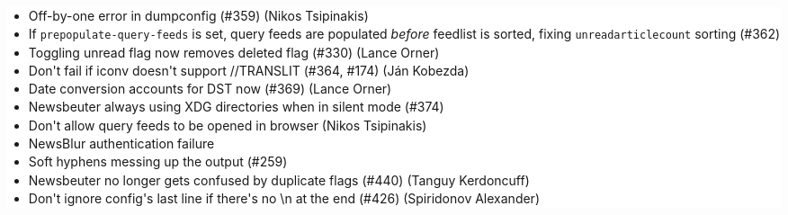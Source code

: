 - Off-by-one error in dumpconfig (#359) (Nikos Tsipinakis)
- If `prepopulate-query-feeds` is set, query feeds are populated *before*
    feedlist is sorted, fixing `unreadarticlecount` sorting (#362)
- Toggling unread flag now removes deleted flag (#330) (Lance Orner)
- Don't fail if iconv doesn't support //TRANSLIT (#364, #174) (Ján Kobezda)
- Date conversion accounts for DST now (#369) (Lance Orner)
- Newsbeuter always using XDG directories when in silent mode (#374)
- Don't allow query feeds to be opened in browser (Nikos Tsipinakis)
- NewsBlur authentication failure
- Soft hyphens messing up the output (#259)
- Newsbeuter no longer gets confused by duplicate flags (#440) (Tanguy
    Kerdoncuff)
- Don't ignore config's last line if there's no \n at the end (#426) (Spiridonov
  Alexander)
